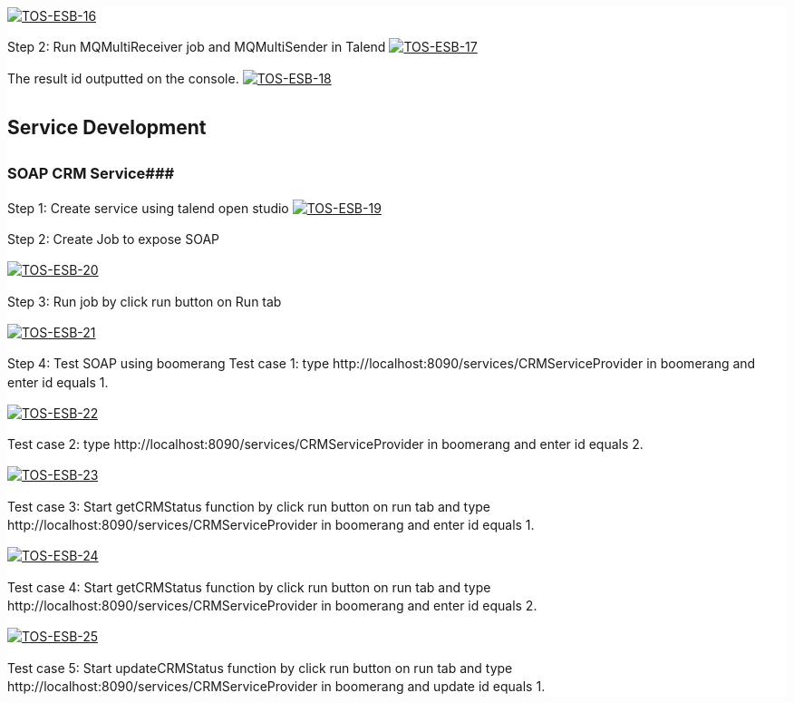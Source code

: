 [![TOS-ESB-16](https://github.com/smartbiz/talend/blob/master/assets/images/TOS-ESB-16.JPG)](https://github.com/smartbiz/talend/blob/master/assets/images/TOS-ESB-16.JPG)

Step 2: Run MQMultiReceiver job and MQMultiSender in Talend
[![TOS-ESB-17](https://github.com/smartbiz/talend/blob/master/assets/images/TOS-ESB-17.JPG)](https://github.com/smartbiz/talend/blob/master/assets/images/TOS-ESB-17.JPG)

The result id outputted on the console.
[![TOS-ESB-18](https://github.com/smartbiz/talend/blob/master/assets/images/TOS-ESB-18.JPG)](https://github.com/smartbiz/talend/blob/master/assets/images/TOS-ESB-18.JPG)

<a id="TOC-ESB4"></a>
## Service Development ##
<a id="TOC-ESB5"></a>
### SOAP CRM Service###
Step 1: Create service using talend open studio
[![TOS-ESB-19](https://github.com/smartbiz/talend/blob/master/assets/images/TOS-ESB-19.JPG)](https://github.com/smartbiz/talend/blob/master/assets/images/TOS-ESB-19.JPG)

Step 2: Create Job to expose SOAP

[![TOS-ESB-20](https://github.com/smartbiz/talend/blob/master/assets/images/TOS-ESB-20.JPG)](https://github.com/smartbiz/talend/blob/master/assets/images/TOS-ESB-20.JPG)

Step 3: Run job by click run button on Run tab

[![TOS-ESB-21](https://github.com/smartbiz/talend/blob/master/assets/images/TOS-ESB-21.JPG)](https://github.com/smartbiz/talend/blob/master/assets/images/TOS-ESB-21.JPG)

Step 4: Test SOAP using boomerang
Test case 1: type http://localhost:8090/services/CRMServiceProvider in boomerang and enter id equals 1.

[![TOS-ESB-22](https://github.com/smartbiz/talend/blob/master/assets/images/TOS-ESB-22.JPG)](https://github.com/smartbiz/talend/blob/master/assets/images/TOS-ESB-22.JPG)

Test case 2: type http://localhost:8090/services/CRMServiceProvider in boomerang and enter id equals 2.

[![TOS-ESB-23](https://github.com/smartbiz/talend/blob/master/assets/images/TOS-ESB-23.JPG)](https://github.com/smartbiz/talend/blob/master/assets/images/TOS-ESB-23.JPG)

Test case 3: Start getCRMStatus function by click run button on run tab and type http://localhost:8090/services/CRMServiceProvider in boomerang and enter id equals 1.

[![TOS-ESB-24](https://github.com/smartbiz/talend/blob/master/assets/images/TOS-ESB-24.JPG)](https://github.com/smartbiz/talend/blob/master/assets/images/TOS-ESB-24.JPG)

Test case 4: Start getCRMStatus function by click run button on run tab and type http://localhost:8090/services/CRMServiceProvider in boomerang and enter id equals 2.

[![TOS-ESB-25](https://github.com/smartbiz/talend/blob/master/assets/images/TOS-ESB-25.JPG)](https://github.com/smartbiz/talend/blob/master/assets/images/TOS-ESB-25.JPG)

Test case 5: Start updateCRMStatus function by click run button on run tab and type http://localhost:8090/services/CRMServiceProvider in boomerang and update id equals 1.
